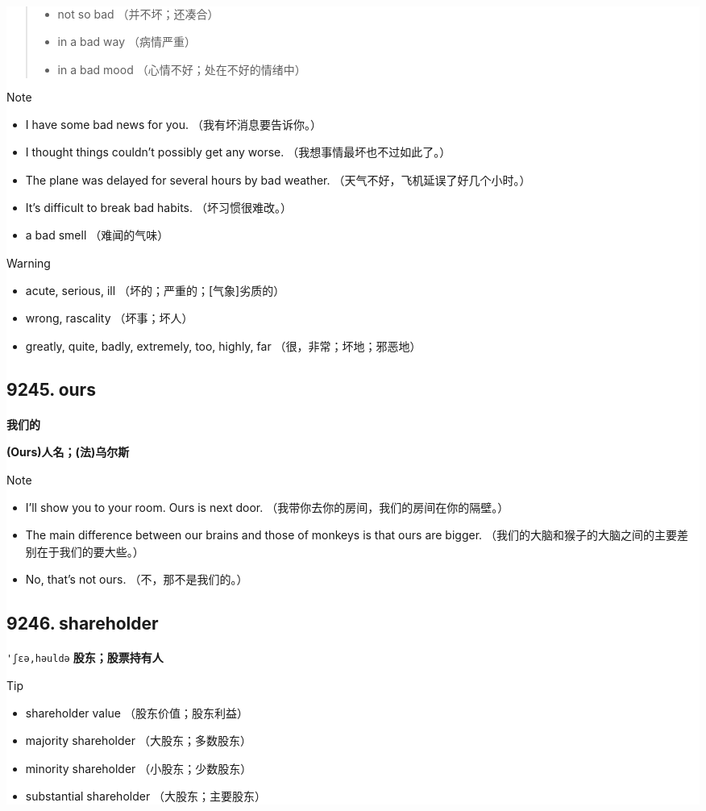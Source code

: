>
> - not so bad （并不坏；还凑合）
>
> - in a bad way （病情严重）
>
> - in a bad mood （心情不好；处在不好的情绪中）
>

> [!NOTE]
>
> - I have some bad news for you. （我有坏消息要告诉你。）
>
> - I thought things couldn’t possibly get any worse. （我想事情最坏也不过如此了。）
>
> - The plane was delayed for several hours by bad weather. （天气不好，飞机延误了好几个小时。）
>
> - It’s difficult to break bad habits. （坏习惯很难改。）
>
> - a bad smell （难闻的气味）
>

> [!WARNING]
>
> - acute, serious, ill （坏的；严重的；[气象]劣质的）
>
> - wrong, rascality （坏事；坏人）
>
> - greatly, quite, badly, extremely, too, highly, far （很，非常；坏地；邪恶地）
>

## 9245. ours

**我们的**

**(Ours)人名；(法)乌尔斯**

> [!NOTE]
>
> - I’ll show you to your room. Ours is next door. （我带你去你的房间，我们的房间在你的隔壁。）
>
> - The main difference between our brains and those of monkeys is that ours are bigger. （我们的大脑和猴子的大脑之间的主要差别在于我们的要大些。）
>
> - No, that’s not ours. （不，那不是我们的。）
>

## 9246. shareholder

`'ʃεə,həuldə`  **股东；股票持有人**

> [!TIP]
>
> - shareholder value （股东价值；股东利益）
>
> - majority shareholder （大股东；多数股东）
>
> - minority shareholder （小股东；少数股东）
>
> - substantial shareholder （大股东；主要股东）
>
